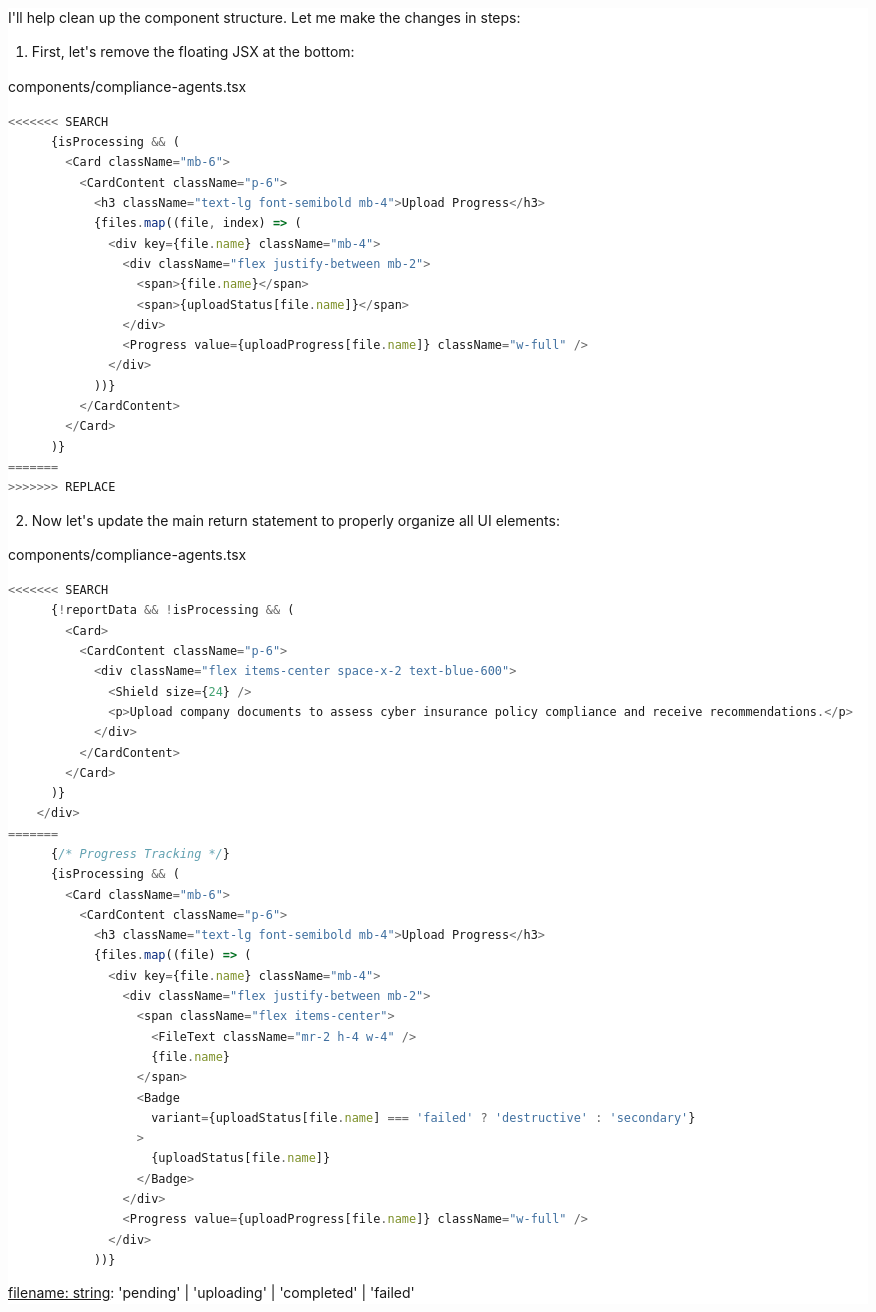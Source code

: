 I'll help clean up the component structure. Let me make the changes in steps:

1. First, let's remove the floating JSX at the bottom:

components/compliance-agents.tsx
```typescript
<<<<<<< SEARCH
      {isProcessing && (
        <Card className="mb-6">
          <CardContent className="p-6">
            <h3 className="text-lg font-semibold mb-4">Upload Progress</h3>
            {files.map((file, index) => (
              <div key={file.name} className="mb-4">
                <div className="flex justify-between mb-2">
                  <span>{file.name}</span>
                  <span>{uploadStatus[file.name]}</span>
                </div>
                <Progress value={uploadProgress[file.name]} className="w-full" />
              </div>
            ))}
          </CardContent>
        </Card>
      )}
=======
>>>>>>> REPLACE
```

2. Now let's update the main return statement to properly organize all UI elements:

components/compliance-agents.tsx
```typescript
<<<<<<< SEARCH
      {!reportData && !isProcessing && (
        <Card>
          <CardContent className="p-6">
            <div className="flex items-center space-x-2 text-blue-600">
              <Shield size={24} />
              <p>Upload company documents to assess cyber insurance policy compliance and receive recommendations.</p>
            </div>
          </CardContent>
        </Card>
      )}
    </div>
=======
      {/* Progress Tracking */}
      {isProcessing && (
        <Card className="mb-6">
          <CardContent className="p-6">
            <h3 className="text-lg font-semibold mb-4">Upload Progress</h3>
            {files.map((file) => (
              <div key={file.name} className="mb-4">
                <div className="flex justify-between mb-2">
                  <span className="flex items-center">
                    <FileText className="mr-2 h-4 w-4" />
                    {file.name}
                  </span>
                  <Badge
                    variant={uploadStatus[file.name] === 'failed' ? 'destructive' : 'secondary'}
                  >
                    {uploadStatus[file.name]}
                  </Badge>
                </div>
                <Progress value={uploadProgress[file.name]} className="w-full" />
              </div>
            ))}
```

  [filename: string]: number
  [filename: string]: 'pending' | 'uploading' | 'completed' | 'failed'